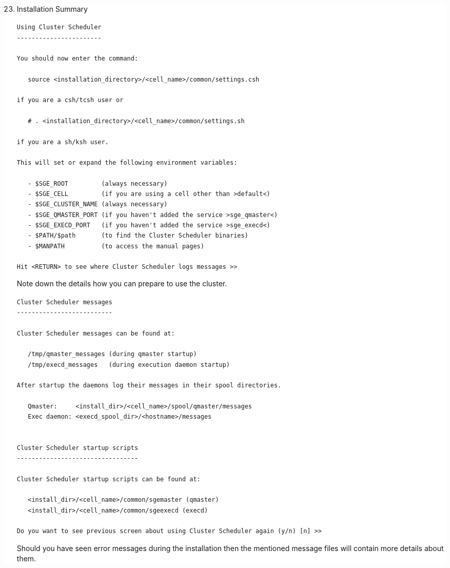 23. Installation Summary

    ```
    Using Cluster Scheduler
    -----------------------
    
    You should now enter the command:
   
       source <installation_directory>/<cell_name>/common/settings.csh
    
    if you are a csh/tcsh user or
    
       # . <installation_directory>/<cell_name>/common/settings.sh
    
    if you are a sh/ksh user. 
    
    This will set or expand the following environment variables:
   
       - $SGE_ROOT         (always necessary)
       - $SGE_CELL         (if you are using a cell other than >default<)
       - $SGE_CLUSTER_NAME (always necessary)
       - $SGE_QMASTER_PORT (if you haven't added the service >sge_qmaster<)
       - $SGE_EXECD_PORT   (if you haven't added the service >sge_execd<)
       - $PATH/$path       (to find the Cluster Scheduler binaries)
       - $MANPATH          (to access the manual pages)
  
    Hit <RETURN> to see where Cluster Scheduler logs messages >> 
    ```
 
    Note down the details how you can prepare to use the cluster.
 
    ```
    Cluster Scheduler messages
    --------------------------
    
    Cluster Scheduler messages can be found at:
    
       /tmp/qmaster_messages (during qmaster startup)
       /tmp/execd_messages   (during execution daemon startup)
    
    After startup the daemons log their messages in their spool directories.
  
       Qmaster:     <install_dir>/<cell_name>/spool/qmaster/messages
       Exec daemon: <execd_spool_dir>/<hostname>/messages
   
 
    Cluster Scheduler startup scripts
    ---------------------------------
    
    Cluster Scheduler startup scripts can be found at:
    
       <install_dir>/<cell_name>/common/sgemaster (qmaster)
       <install_dir>/<cell_name>/common/sgeexecd (execd)
 
    Do you want to see previous screen about using Cluster Scheduler again (y/n) [n] >>
    ```
   
    Should you have seen error messages during the installation then the mentioned message files will contain more details about them.
 

[//]: # (Eeach file has to end with two emty lines)